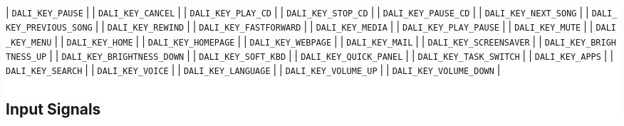 | `DALI_KEY_PAUSE`           |
| `DALI_KEY_CANCEL`          |
| `DALI_KEY_PLAY_CD`         |
| `DALI_KEY_STOP_CD`         |
| `DALI_KEY_PAUSE_CD`        |
| `DALI_KEY_NEXT_SONG`       |
| `DALI_KEY_PREVIOUS_SONG`   |
| `DALI_KEY_REWIND`          |
| `DALI_KEY_FASTFORWARD`     |
| `DALI_KEY_MEDIA`           |
| `DALI_KEY_PLAY_PAUSE`      |
| `DALI_KEY_MUTE`            |
| `DALI_KEY_MENU`            |
| `DALI_KEY_HOME`            |
| `DALI_KEY_HOMEPAGE`        |
| `DALI_KEY_WEBPAGE`         |
| `DALI_KEY_MAIL`            |
| `DALI_KEY_SCREENSAVER`     |
| `DALI_KEY_BRIGHTNESS_UP`   |
| `DALI_KEY_BRIGHTNESS_DOWN` |
| `DALI_KEY_SOFT_KBD`        |
| `DALI_KEY_QUICK_PANEL`     |
| `DALI_KEY_TASK_SWITCH`     |
| `DALI_KEY_APPS`            |
| `DALI_KEY_SEARCH`          |
| `DALI_KEY_VOICE`           |
| `DALI_KEY_LANGUAGE`        |
| `DALI_KEY_VOLUME_UP`       |
| `DALI_KEY_VOLUME_DOWN`     |

## Input Signals
